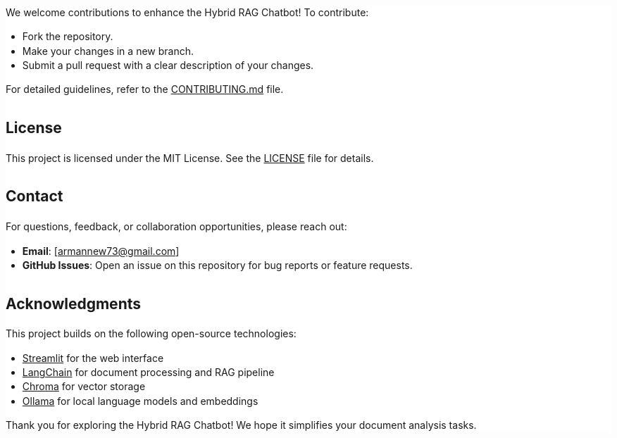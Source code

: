 We welcome contributions to enhance the Hybrid RAG Chatbot! To contribute:
- Fork the repository.
- Make your changes in a new branch.
- Submit a pull request with a clear description of your changes.

For detailed guidelines, refer to the [CONTRIBUTING.md](CONTRIBUTING.md) file.

## License

This project is licensed under the MIT License. See the [LICENSE](LICENSE) file for details.

## Contact

For questions, feedback, or collaboration opportunities, please reach out:
- **Email**: [armannew73@gmail.com]
- **GitHub Issues**: Open an issue on this repository for bug reports or feature requests.

## Acknowledgments

This project builds on the following open-source technologies:
- [Streamlit](https://streamlit.io/) for the web interface
- [LangChain](https://www.langchain.com/) for document processing and RAG pipeline
- [Chroma](https://www.trychroma.com/) for vector storage
- [Ollama](https://ollama.com/) for local language models and embeddings

Thank you for exploring the Hybrid RAG Chatbot! We hope it simplifies your document analysis tasks.
